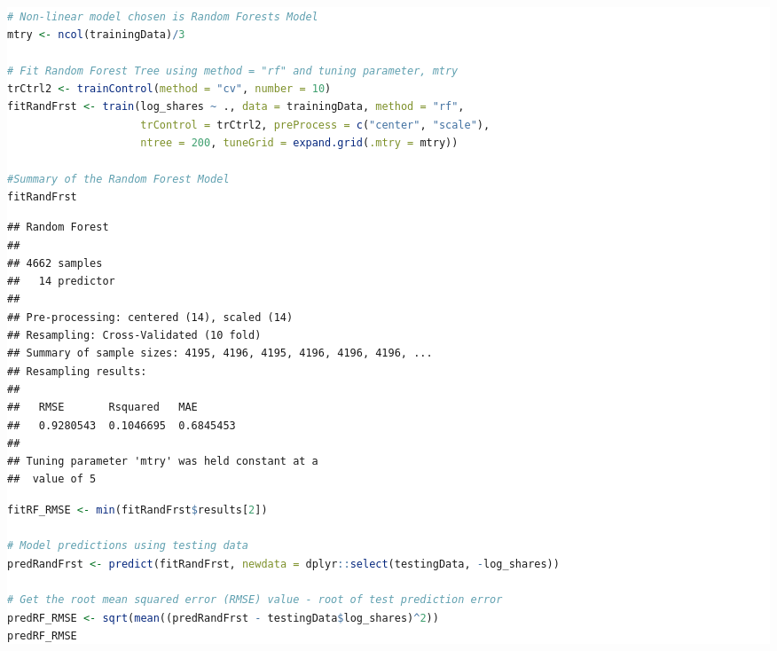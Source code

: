 ``` r
# Non-linear model chosen is Random Forests Model  
mtry <- ncol(trainingData)/3

# Fit Random Forest Tree using method = "rf" and tuning parameter, mtry
trCtrl2 <- trainControl(method = "cv", number = 10)
fitRandFrst <- train(log_shares ~ ., data = trainingData, method = "rf",
                     trControl = trCtrl2, preProcess = c("center", "scale"),
                     ntree = 200, tuneGrid = expand.grid(.mtry = mtry))

#Summary of the Random Forest Model
fitRandFrst
```

    ## Random Forest 
    ## 
    ## 4662 samples
    ##   14 predictor
    ## 
    ## Pre-processing: centered (14), scaled (14) 
    ## Resampling: Cross-Validated (10 fold) 
    ## Summary of sample sizes: 4195, 4196, 4195, 4196, 4196, 4196, ... 
    ## Resampling results:
    ## 
    ##   RMSE       Rsquared   MAE      
    ##   0.9280543  0.1046695  0.6845453
    ## 
    ## Tuning parameter 'mtry' was held constant at a
    ##  value of 5

``` r
fitRF_RMSE <- min(fitRandFrst$results[2])

# Model predictions using testing data
predRandFrst <- predict(fitRandFrst, newdata = dplyr::select(testingData, -log_shares))

# Get the root mean squared error (RMSE) value - root of test prediction error
predRF_RMSE <- sqrt(mean((predRandFrst - testingData$log_shares)^2))
predRF_RMSE
```
